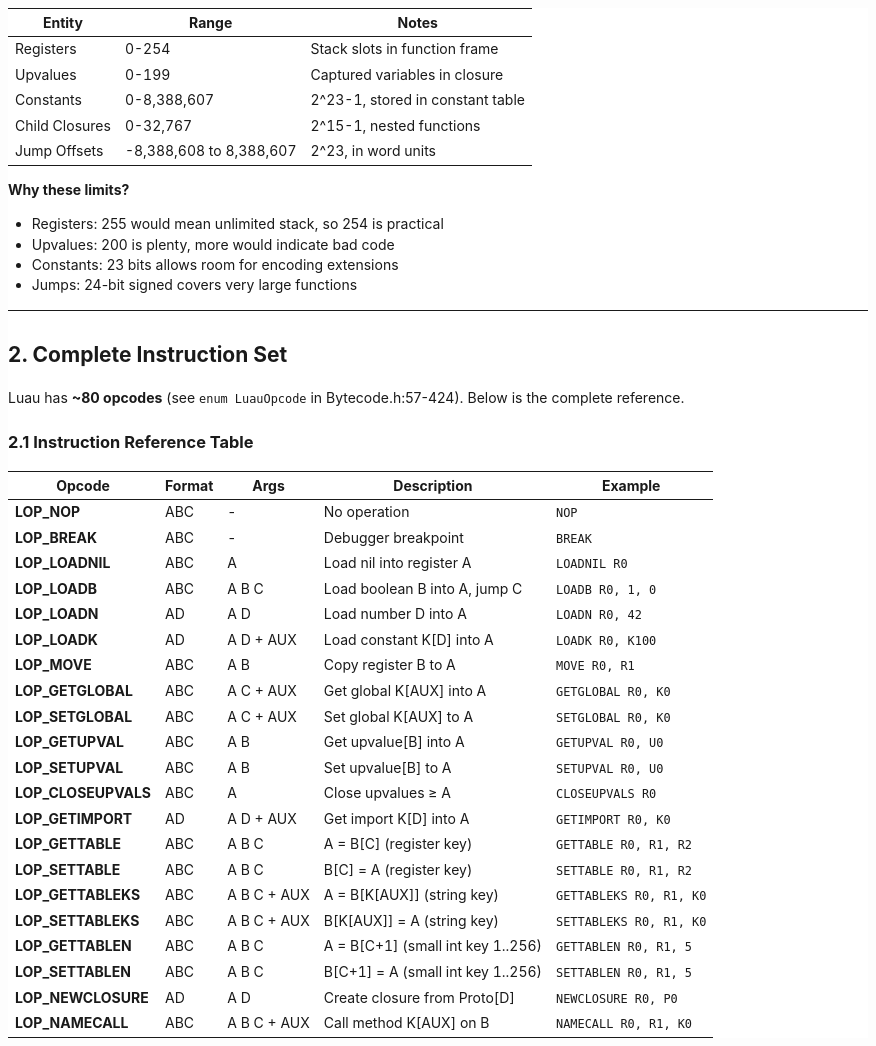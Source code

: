 | Entity | Range | Notes |
|--------|-------|-------|
| Registers | 0-254 | Stack slots in function frame |
| Upvalues | 0-199 | Captured variables in closure |
| Constants | 0-8,388,607 | 2^23-1, stored in constant table |
| Child Closures | 0-32,767 | 2^15-1, nested functions |
| Jump Offsets | -8,388,608 to 8,388,607 | 2^23, in word units |

**Why these limits?**
- Registers: 255 would mean unlimited stack, so 254 is practical
- Upvalues: 200 is plenty, more would indicate bad code
- Constants: 23 bits allows room for encoding extensions
- Jumps: 24-bit signed covers very large functions

---

## 2. Complete Instruction Set

Luau has **~80 opcodes** (see `enum LuauOpcode` in Bytecode.h:57-424). Below is the complete reference.

### 2.1 Instruction Reference Table

| Opcode | Format | Args | Description | Example |
|--------|--------|------|-------------|---------|
| **LOP_NOP** | ABC | - | No operation | `NOP` |
| **LOP_BREAK** | ABC | - | Debugger breakpoint | `BREAK` |
| **LOP_LOADNIL** | ABC | A | Load nil into register A | `LOADNIL R0` |
| **LOP_LOADB** | ABC | A B C | Load boolean B into A, jump C | `LOADB R0, 1, 0` |
| **LOP_LOADN** | AD | A D | Load number D into A | `LOADN R0, 42` |
| **LOP_LOADK** | AD | A D + AUX | Load constant K[D] into A | `LOADK R0, K100` |
| **LOP_MOVE** | ABC | A B | Copy register B to A | `MOVE R0, R1` |
| **LOP_GETGLOBAL** | ABC | A C + AUX | Get global K[AUX] into A | `GETGLOBAL R0, K0` |
| **LOP_SETGLOBAL** | ABC | A C + AUX | Set global K[AUX] to A | `SETGLOBAL R0, K0` |
| **LOP_GETUPVAL** | ABC | A B | Get upvalue[B] into A | `GETUPVAL R0, U0` |
| **LOP_SETUPVAL** | ABC | A B | Set upvalue[B] to A | `SETUPVAL R0, U0` |
| **LOP_CLOSEUPVALS** | ABC | A | Close upvalues ≥ A | `CLOSEUPVALS R0` |
| **LOP_GETIMPORT** | AD | A D + AUX | Get import K[D] into A | `GETIMPORT R0, K0` |
| **LOP_GETTABLE** | ABC | A B C | A = B[C] (register key) | `GETTABLE R0, R1, R2` |
| **LOP_SETTABLE** | ABC | A B C | B[C] = A (register key) | `SETTABLE R0, R1, R2` |
| **LOP_GETTABLEKS** | ABC | A B C + AUX | A = B[K[AUX]] (string key) | `GETTABLEKS R0, R1, K0` |
| **LOP_SETTABLEKS** | ABC | A B C + AUX | B[K[AUX]] = A (string key) | `SETTABLEKS R0, R1, K0` |
| **LOP_GETTABLEN** | ABC | A B C | A = B[C+1] (small int key 1..256) | `GETTABLEN R0, R1, 5` |
| **LOP_SETTABLEN** | ABC | A B C | B[C+1] = A (small int key 1..256) | `SETTABLEN R0, R1, 5` |
| **LOP_NEWCLOSURE** | AD | A D | Create closure from Proto[D] | `NEWCLOSURE R0, P0` |
| **LOP_NAMECALL** | ABC | A B C + AUX | Call method K[AUX] on B | `NAMECALL R0, R1, K0` |
